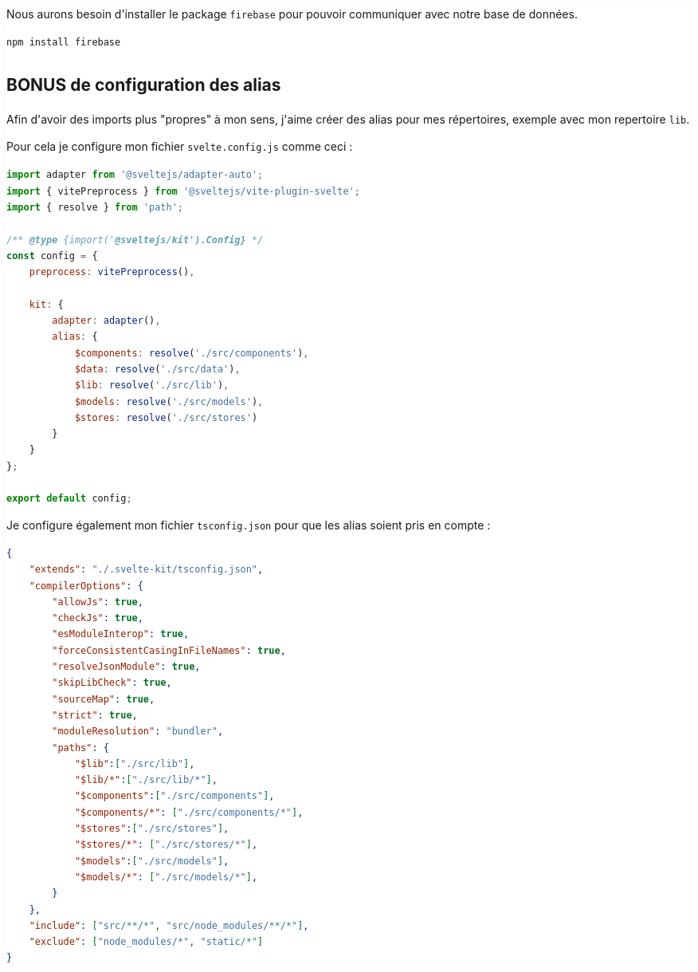 Nous aurons besoin d'installer le package `firebase` pour pouvoir communiquer avec notre base de données.

```bash
npm install firebase
```

## BONUS de configuration des alias

Afin d'avoir des imports plus "propres" à mon sens, j'aime créer des alias pour mes répertoires, exemple avec mon repertoire `lib`.

Pour cela je configure mon fichier `svelte.config.js` comme ceci :

```javascript
import adapter from '@sveltejs/adapter-auto';
import { vitePreprocess } from '@sveltejs/vite-plugin-svelte';
import { resolve } from 'path';

/** @type {import('@sveltejs/kit').Config} */
const config = {
	preprocess: vitePreprocess(),

	kit: {
		adapter: adapter(),
		alias: {
			$components: resolve('./src/components'),
			$data: resolve('./src/data'),
            $lib: resolve('./src/lib'),
			$models: resolve('./src/models'),
			$stores: resolve('./src/stores')
		}
	}
};

export default config;
```

Je configure également mon fichier `tsconfig.json` pour que les alias soient pris en compte :

```json
{
	"extends": "./.svelte-kit/tsconfig.json",
	"compilerOptions": {
		"allowJs": true,
		"checkJs": true,
		"esModuleInterop": true,
		"forceConsistentCasingInFileNames": true,
		"resolveJsonModule": true,
		"skipLibCheck": true,
		"sourceMap": true,
		"strict": true,
		"moduleResolution": "bundler",
		"paths": {
			"$lib":["./src/lib"],   
			"$lib/*":["./src/lib/*"],
			"$components":["./src/components"],   
			"$components/*": ["./src/components/*"],
			"$stores":["./src/stores"],   
			"$stores/*": ["./src/stores/*"],
			"$models":["./src/models"],   
			"$models/*": ["./src/models/*"],
		}
	},
	"include": ["src/**/*", "src/node_modules/**/*"],
	"exclude": ["node_modules/*", "static/*"]
}
```